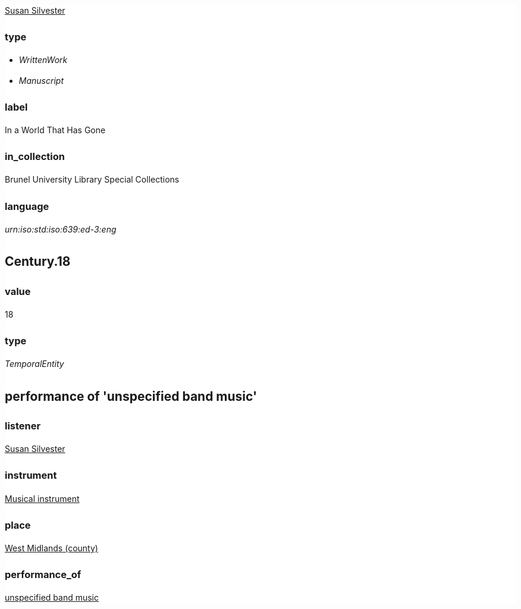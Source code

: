 
[Susan Silvester](#Susan-Silvester)

### type

 - *WrittenWork*

 - *Manuscript*

### label


In a World That Has Gone

### in_collection


Brunel University Library Special Collections

### language


*urn:iso:std:iso:639:ed-3:eng*

## Century.18

### value


18

### type


*TemporalEntity*

## performance of 'unspecified band music'

### listener


[Susan Silvester](#Susan-Silvester)

### instrument


[Musical instrument](#Musical-instrument)

### place


[West Midlands (county)](#West-Midlands-(county))

### performance_of


[unspecified band music](#unspecified-band-music)
